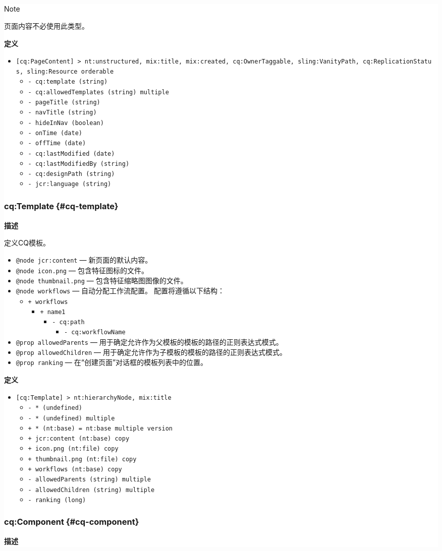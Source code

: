>[!NOTE]
>
>页面内容不必使用此类型。

**定义**
* `[cq:PageContent] > nt:unstructured, mix:title, mix:created, cq:OwnerTaggable, sling:VanityPath, cq:ReplicationStatus, sling:Resource orderable`
   * `- cq:template (string)`
   * `- cq:allowedTemplates (string) multiple`
   * `- pageTitle (string)`
   * `- navTitle (string)`
   * `- hideInNav (boolean)`
   * `- onTime (date)`
   * `- offTime (date)`
   * `- cq:lastModified (date)`
   * `- cq:lastModifiedBy (string)`
   * `- cq:designPath (string)`
   * `- jcr:language (string)`

### cq:Template {#cq-template}

**描述**

定义CQ模板。

* `@node jcr:content`  — 新页面的默认内容。
* `@node icon.png`  — 包含特征图标的文件。
* `@node thumbnail.png`  — 包含特征缩略图图像的文件。
* `@node workflows`  — 自动分配工作流配置。 配置将遵循以下结构：
   * `+ workflows`
      * `+ name1`
         * `- cq:path`
            * `- cq:workflowName`
* `@prop allowedParents`  — 用于确定允许作为父模板的模板的路径的正则表达式模式。
* `@prop allowedChildren`  — 用于确定允许作为子模板的模板的路径的正则表达式模式。
* `@prop ranking`  — 在“创建页面”对话框的模板列表中的位置。

**定义**

* `[cq:Template] > nt:hierarchyNode, mix:title`
   * `- * (undefined)`
   * `- * (undefined) multiple`
   * `+ * (nt:base) = nt:base multiple version`
   * `+ jcr:content (nt:base) copy`
   * `+ icon.png (nt:file) copy`
   * `+ thumbnail.png (nt:file) copy`
   * `+ workflows (nt:base) copy`
   * `- allowedParents (string) multiple`
   * `- allowedChildren (string) multiple`
   * `- ranking (long)`

### cq:Component {#cq-component}

**描述**
